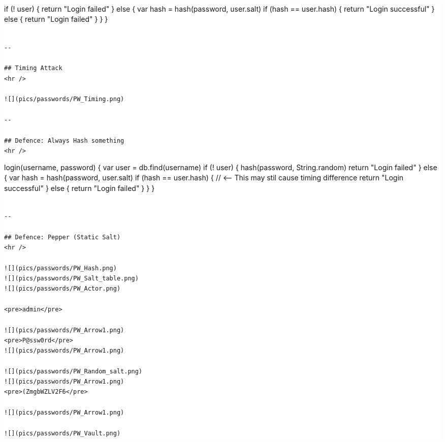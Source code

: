   if (! user) {
    return "Login failed"
  } else {
    var hash = hash(password, user.salt)
    if (hash == user.hash) {
      return "Login successful"
    } else {
      return "Login failed"
    }
  }
}
```

--

## Timing Attack 
<hr />

![](pics/passwords/PW_Timing.png)

--

## Defence: Always Hash something
<hr />

```
login(username, password) {
  var user = db.find(username)
  if (! user) {
    hash(password, String.random)
    return "Login failed"
  } else {
    var hash = hash(password, user.salt)
    if (hash == user.hash) {  // <-- This may stil cause timing difference
      return "Login successful"
    } else {
      return "Login failed"
    }
  }
}
```

--

## Defence: Pepper (Static Salt)
<hr />

![](pics/passwords/PW_Hash.png)
![](pics/passwords/PW_Salt_table.png)
![](pics/passwords/PW_Actor.png)

<pre>admin</pre>

![](pics/passwords/PW_Arrow1.png)
<pre>P@ssw0rd</pre>
![](pics/passwords/PW_Arrow1.png)

![](pics/passwords/PW_Random_salt.png)
![](pics/passwords/PW_Arrow1.png)
<pre>(ZmgbWZLV2F6</pre>

![](pics/passwords/PW_Arrow1.png)

![](pics/passwords/PW_Vault.png)
```